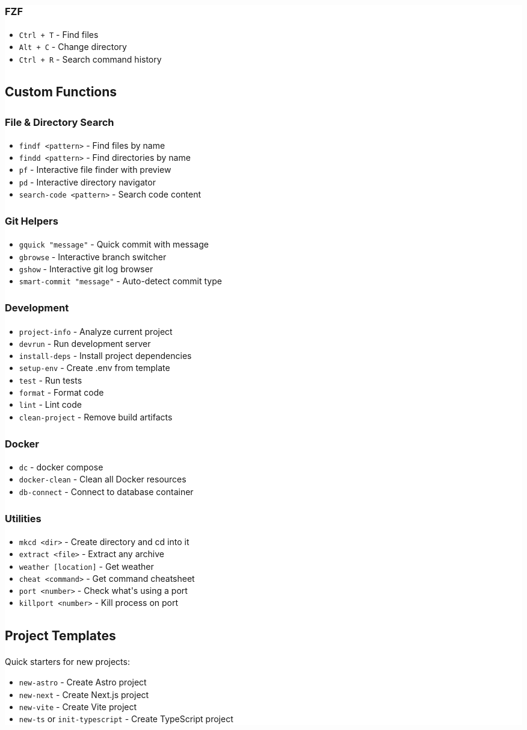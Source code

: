 ### FZF
- `Ctrl + T` - Find files
- `Alt + C` - Change directory
- `Ctrl + R` - Search command history

## Custom Functions

### File & Directory Search
- `findf <pattern>` - Find files by name
- `findd <pattern>` - Find directories by name
- `pf` - Interactive file finder with preview
- `pd` - Interactive directory navigator
- `search-code <pattern>` - Search code content

### Git Helpers
- `gquick "message"` - Quick commit with message
- `gbrowse` - Interactive branch switcher
- `gshow` - Interactive git log browser
- `smart-commit "message"` - Auto-detect commit type

### Development
- `project-info` - Analyze current project
- `devrun` - Run development server
- `install-deps` - Install project dependencies
- `setup-env` - Create .env from template
- `test` - Run tests
- `format` - Format code
- `lint` - Lint code
- `clean-project` - Remove build artifacts

### Docker
- `dc` - docker compose
- `docker-clean` - Clean all Docker resources
- `db-connect` - Connect to database container

### Utilities
- `mkcd <dir>` - Create directory and cd into it
- `extract <file>` - Extract any archive
- `weather [location]` - Get weather
- `cheat <command>` - Get command cheatsheet
- `port <number>` - Check what's using a port
- `killport <number>` - Kill process on port

## Project Templates

Quick starters for new projects:
- `new-astro` - Create Astro project
- `new-next` - Create Next.js project
- `new-vite` - Create Vite project
- `new-ts` or `init-typescript` - Create TypeScript project
